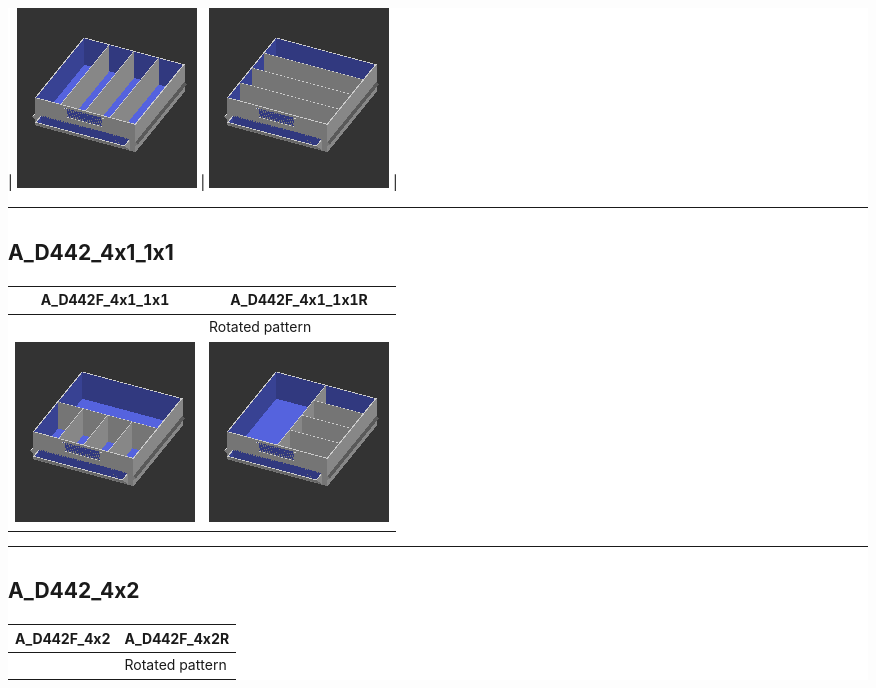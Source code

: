 | ![preview](png/A_D442F_4x1.png) | ![preview](png/A_D442F_4x1R.png) | 


---
## A_D442_4x1_1x1
| **A_D442F_4x1_1x1** | **A_D442F_4x1_1x1R** | 
| --- | --- | 
|  | Rotated pattern | 
| ![preview](png/A_D442F_4x1_1x1.png) | ![preview](png/A_D442F_4x1_1x1R.png) | 


---
## A_D442_4x2
| **A_D442F_4x2** | **A_D442F_4x2R** | 
| --- | --- | 
|  | Rotated pattern | 